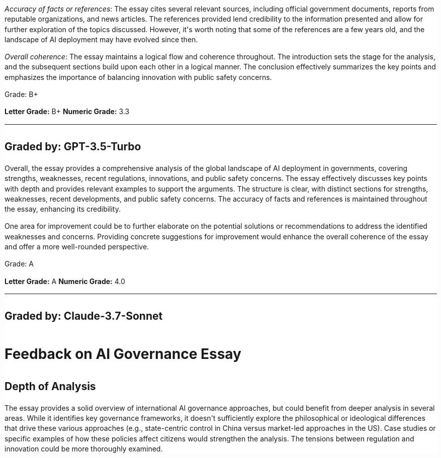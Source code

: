 *Accuracy of facts or references*:
The essay cites several relevant sources, including official government documents, reports from reputable organizations, and news articles. The references provided lend credibility to the information presented and allow for further exploration of the topics discussed. However, it's worth noting that some of the references are a few years old, and the landscape of AI deployment may have evolved since then.

*Overall coherence*:
The essay maintains a logical flow and coherence throughout. The introduction sets the stage for the analysis, and the subsequent sections build upon each other in a logical manner. The conclusion effectively summarizes the key points and emphasizes the importance of balancing innovation with public safety concerns.

Grade: B+

**Letter Grade:** B+
**Numeric Grade:** 3.3

---

## Graded by: GPT-3.5-Turbo

Overall, the essay provides a comprehensive analysis of the global landscape of AI deployment in governments, covering strengths, weaknesses, recent regulations, innovations, and public safety concerns. The essay effectively discusses key points with depth and provides relevant examples to support the arguments. The structure is clear, with distinct sections for strengths, weaknesses, recent developments, and public safety concerns. The accuracy of facts and references is maintained throughout the essay, enhancing its credibility.

One area for improvement could be to further elaborate on the potential solutions or recommendations to address the identified weaknesses and concerns. Providing concrete suggestions for improvement would enhance the overall coherence of the essay and offer a more well-rounded perspective.

Grade: A

**Letter Grade:** A
**Numeric Grade:** 4.0

---

## Graded by: Claude-3.7-Sonnet

# Feedback on AI Governance Essay

## Depth of Analysis
The essay provides a solid overview of international AI governance approaches, but could benefit from deeper analysis in several areas. While it identifies key governance frameworks, it doesn't sufficiently explore the philosophical or ideological differences that drive these various approaches (e.g., state-centric control in China versus market-led approaches in the US). Case studies or specific examples of how these policies affect citizens would strengthen the analysis. The tensions between regulation and innovation could be more thoroughly examined.
